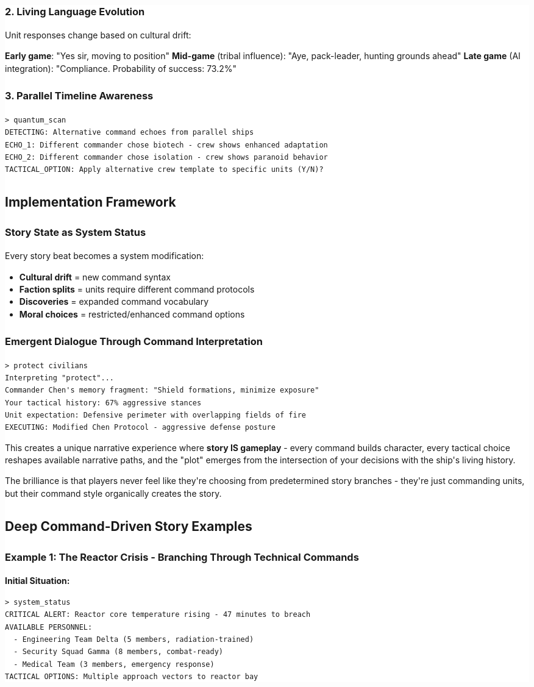### **2. Living Language Evolution**
Unit responses change based on cultural drift:

**Early game**: "Yes sir, moving to position"
**Mid-game** (tribal influence): "Aye, pack-leader, hunting grounds ahead"
**Late game** (AI integration): "Compliance. Probability of success: 73.2%"

### **3. Parallel Timeline Awareness**
```
> quantum_scan
DETECTING: Alternative command echoes from parallel ships
ECHO_1: Different commander chose biotech - crew shows enhanced adaptation
ECHO_2: Different commander chose isolation - crew shows paranoid behavior
TACTICAL_OPTION: Apply alternative crew template to specific units (Y/N)?
```

## **Implementation Framework**

### **Story State as System Status**
Every story beat becomes a system modification:
- **Cultural drift** = new command syntax
- **Faction splits** = units require different command protocols  
- **Discoveries** = expanded command vocabulary
- **Moral choices** = restricted/enhanced command options

### **Emergent Dialogue Through Command Interpretation**
```
> protect civilians
Interpreting "protect"...
Commander Chen's memory fragment: "Shield formations, minimize exposure"
Your tactical history: 67% aggressive stances
Unit expectation: Defensive perimeter with overlapping fields of fire
EXECUTING: Modified Chen Protocol - aggressive defense posture
```

This creates a unique narrative experience where **story IS gameplay** - every command builds character, every tactical choice reshapes available narrative paths, and the "plot" emerges from the intersection of your decisions with the ship's living history.

The brilliance is that players never feel like they're choosing from predetermined story branches - they're just commanding units, but their command style organically creates the story.

## **Deep Command-Driven Story Examples**

### **Example 1: The Reactor Crisis - Branching Through Technical Commands**

**Initial Situation:**
```
> system_status
CRITICAL ALERT: Reactor core temperature rising - 47 minutes to breach
AVAILABLE PERSONNEL: 
  - Engineering Team Delta (5 members, radiation-trained)
  - Security Squad Gamma (8 members, combat-ready)
  - Medical Team (3 members, emergency response)
TACTICAL OPTIONS: Multiple approach vectors to reactor bay
```
